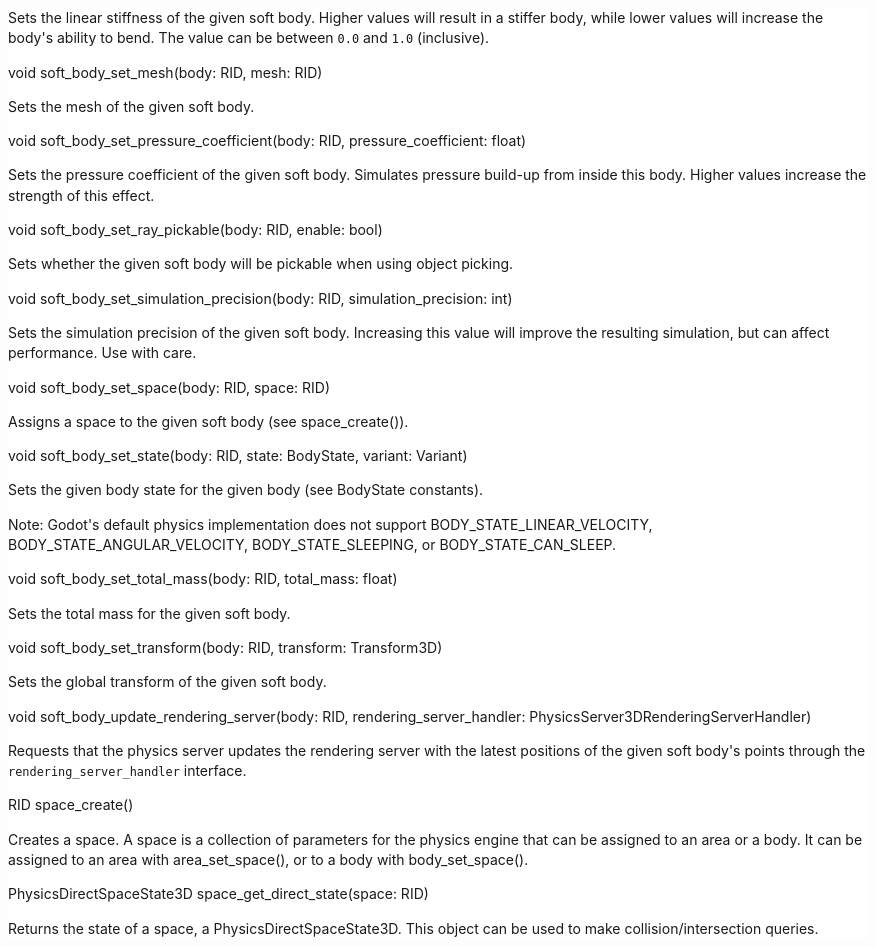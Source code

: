 Sets the linear stiffness of the given soft body. Higher values will result in
a stiffer body, while lower values will increase the body's ability to bend.
The value can be between `0.0` and `1.0` (inclusive).

void soft_body_set_mesh(body: RID, mesh: RID)

Sets the mesh of the given soft body.

void soft_body_set_pressure_coefficient(body: RID, pressure_coefficient:
float)

Sets the pressure coefficient of the given soft body. Simulates pressure
build-up from inside this body. Higher values increase the strength of this
effect.

void soft_body_set_ray_pickable(body: RID, enable: bool)

Sets whether the given soft body will be pickable when using object picking.

void soft_body_set_simulation_precision(body: RID, simulation_precision: int)

Sets the simulation precision of the given soft body. Increasing this value
will improve the resulting simulation, but can affect performance. Use with
care.

void soft_body_set_space(body: RID, space: RID)

Assigns a space to the given soft body (see space_create()).

void soft_body_set_state(body: RID, state: BodyState, variant: Variant)

Sets the given body state for the given body (see BodyState constants).

Note: Godot's default physics implementation does not support
BODY_STATE_LINEAR_VELOCITY, BODY_STATE_ANGULAR_VELOCITY, BODY_STATE_SLEEPING,
or BODY_STATE_CAN_SLEEP.

void soft_body_set_total_mass(body: RID, total_mass: float)

Sets the total mass for the given soft body.

void soft_body_set_transform(body: RID, transform: Transform3D)

Sets the global transform of the given soft body.

void soft_body_update_rendering_server(body: RID, rendering_server_handler:
PhysicsServer3DRenderingServerHandler)

Requests that the physics server updates the rendering server with the latest
positions of the given soft body's points through the
`rendering_server_handler` interface.

RID space_create()

Creates a space. A space is a collection of parameters for the physics engine
that can be assigned to an area or a body. It can be assigned to an area with
area_set_space(), or to a body with body_set_space().

PhysicsDirectSpaceState3D space_get_direct_state(space: RID)

Returns the state of a space, a PhysicsDirectSpaceState3D. This object can be
used to make collision/intersection queries.
